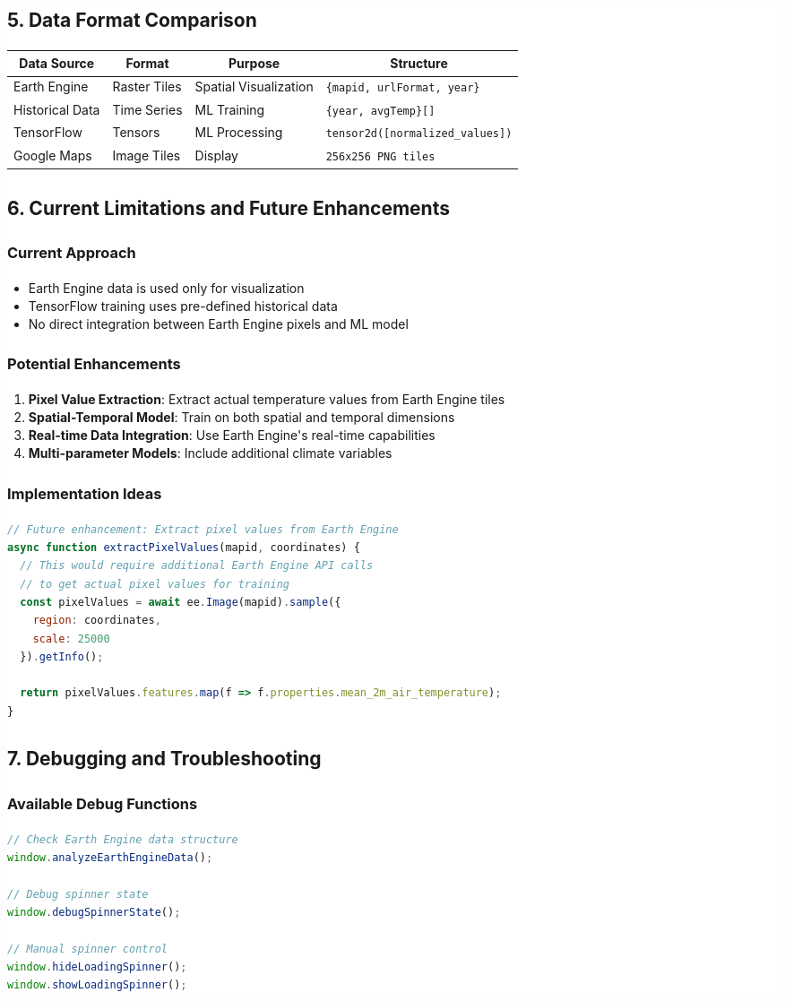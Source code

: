 ## 5. Data Format Comparison

| Data Source | Format | Purpose | Structure |
|-------------|--------|---------|-----------|
| Earth Engine | Raster Tiles | Spatial Visualization | `{mapid, urlFormat, year}` |
| Historical Data | Time Series | ML Training | `{year, avgTemp}[]` |
| TensorFlow | Tensors | ML Processing | `tensor2d([normalized_values])` |
| Google Maps | Image Tiles | Display | `256x256 PNG tiles` |

## 6. Current Limitations and Future Enhancements

### Current Approach
- Earth Engine data is used only for visualization
- TensorFlow training uses pre-defined historical data
- No direct integration between Earth Engine pixels and ML model

### Potential Enhancements
1. **Pixel Value Extraction**: Extract actual temperature values from Earth Engine tiles
2. **Spatial-Temporal Model**: Train on both spatial and temporal dimensions
3. **Real-time Data Integration**: Use Earth Engine's real-time capabilities
4. **Multi-parameter Models**: Include additional climate variables

### Implementation Ideas
```javascript
// Future enhancement: Extract pixel values from Earth Engine
async function extractPixelValues(mapid, coordinates) {
  // This would require additional Earth Engine API calls
  // to get actual pixel values for training
  const pixelValues = await ee.Image(mapid).sample({
    region: coordinates,
    scale: 25000
  }).getInfo();
  
  return pixelValues.features.map(f => f.properties.mean_2m_air_temperature);
}
```

## 7. Debugging and Troubleshooting

### Available Debug Functions
```javascript
// Check Earth Engine data structure
window.analyzeEarthEngineData();

// Debug spinner state
window.debugSpinnerState();

// Manual spinner control
window.hideLoadingSpinner();
window.showLoadingSpinner();
```
